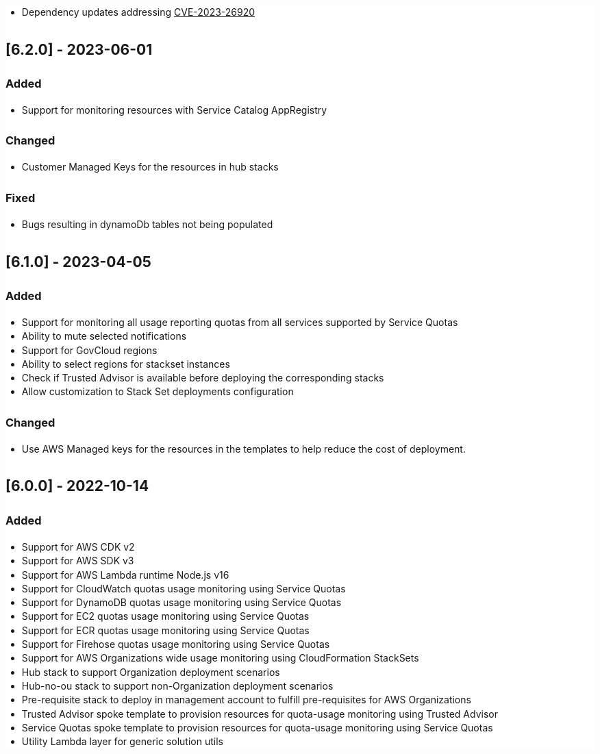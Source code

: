 - Dependency updates addressing [CVE-2023-26920](https://cwe.mitre.org/data/definitions/1321.html)

## [6.2.0] - 2023-06-01

### Added

- Support for monitoring resources with Service Catalog AppRegistry

### Changed

- Customer Managed Keys for the resources in hub stacks

### Fixed

- Bugs resulting in dynamoDb tables not being populated

## [6.1.0] - 2023-04-05

### Added

- Support for monitoring all usage reporting quotas from all services supported by Service Quotas
- Ability to mute selected notifications
- Support for GovCloud regions
- Ability to select regions for stackset instances
- Check if Trusted Advisor is available before deploying the corresponding stacks
- Allow customization to Stack Set deployments configuration

### Changed

- Use AWS Managed keys for the resources in the templates to help reduce the cost of deployment.

## [6.0.0] - 2022-10-14

### Added

- Support for AWS CDK v2
- Support for AWS SDK v3
- Support for AWS Lambda runtime Node.js v16
- Support for CloudWatch quotas usage monitoring using Service Quotas
- Support for DynamoDB quotas usage monitoring using Service Quotas
- Support for EC2 quotas usage monitoring using Service Quotas
- Support for ECR quotas usage monitoring using Service Quotas
- Support for Firehose quotas usage monitoring using Service Quotas
- Support for AWS Organizations wide usage monitoring using CloudFormation StackSets
- Hub stack to support Organization deployment scenarios
- Hub-no-ou stack to support non-Organization deployment scenarios
- Pre-requisite stack to deploy in management account to fulfill pre-requisites for AWS Organizations
- Trusted Advisor spoke template to provision resources for quota-usage monitoring using Trusted Advisor
- Service Quotas spoke template to provision resources for quota-usage monitoring using Service Quotas
- Utility Lambda layer for generic solution utils
